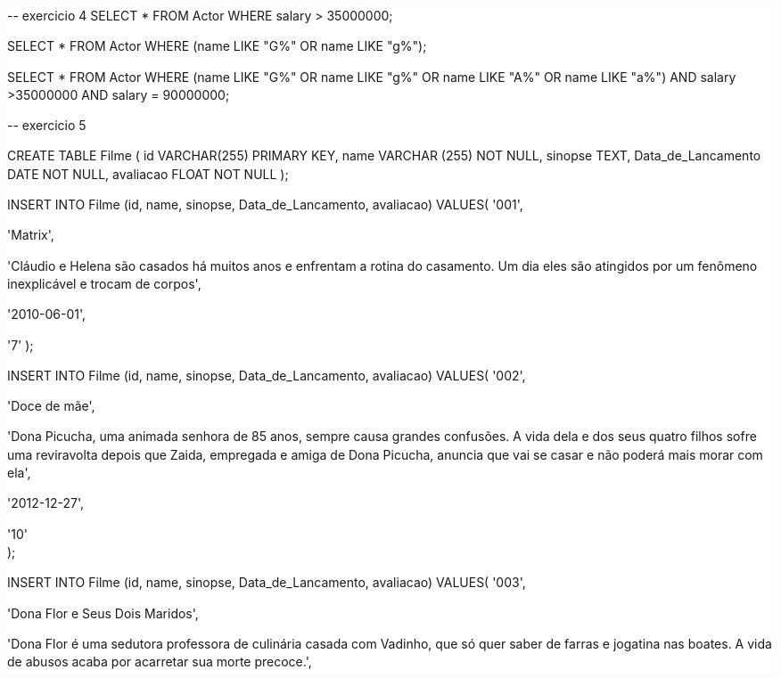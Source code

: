 -- exercicio 4
SELECT * FROM Actor
WHERE salary > 35000000;

SELECT * FROM Actor
WHERE (name LIKE "G%" OR name LIKE "g%");

SELECT * FROM Actor
WHERE (name LIKE "G%" OR name LIKE "g%" OR name LIKE "A%" OR name LIKE "a%") AND salary >35000000 AND salary = 90000000;

-- exercicio 5

 CREATE TABLE Filme (
    id VARCHAR(255) PRIMARY KEY,
    name VARCHAR (255) NOT NULL,
    sinopse TEXT,
    Data_de_Lancamento DATE NOT NULL,
    avaliacao FLOAT NOT NULL
);

INSERT INTO Filme (id, name, sinopse, Data_de_Lancamento, avaliacao)
  VALUES(
'001',

 'Matrix',
 
 'Cláudio e Helena são casados há muitos anos e enfrentam a rotina do casamento. 
 Um dia eles são atingidos por um fenômeno inexplicável e trocam de corpos',
 
 '2010-06-01',

 '7'
  );
  
  INSERT INTO Filme (id, name, sinopse, Data_de_Lancamento, avaliacao)
  VALUES(
'002',

 'Doce de mãe',

 'Dona Picucha, uma animada senhora de 85 anos, sempre causa grandes confusões.
 A vida dela e dos seus quatro filhos sofre uma reviravolta depois que Zaida, 
 empregada e amiga de Dona Picucha, anuncia que vai se casar e não poderá mais morar com ela',

 '2012-12-27',

 '10'  
  );
  
  INSERT INTO Filme (id, name, sinopse, Data_de_Lancamento, avaliacao)
  VALUES(
   '003',

 'Dona Flor e Seus Dois Maridos',

 'Dona Flor é uma sedutora professora de culinária casada com Vadinho,
 que só quer saber de farras e jogatina nas boates. A vida de abusos acaba por acarretar sua morte precoce.',
